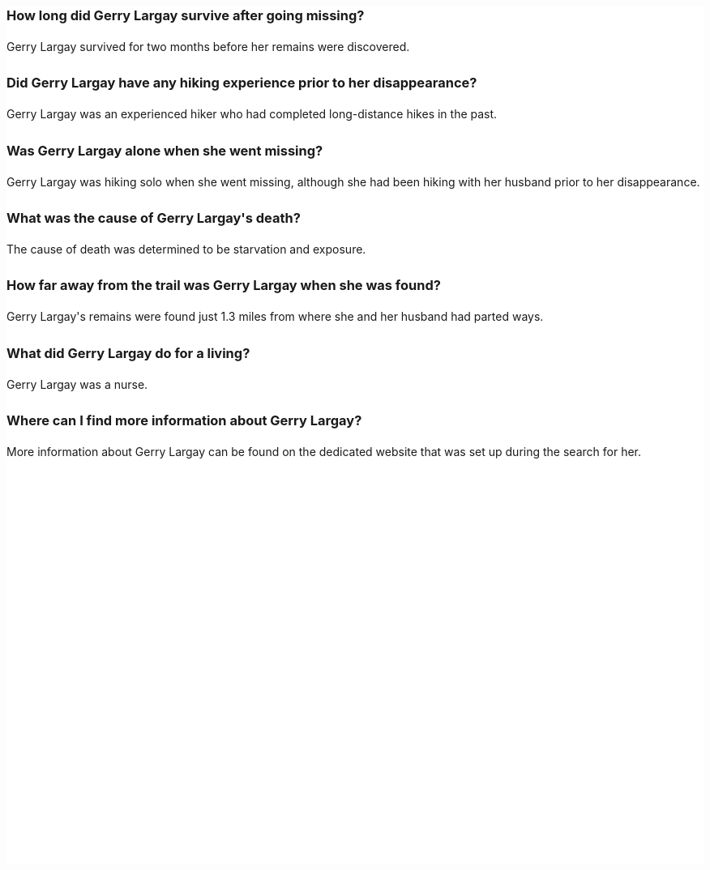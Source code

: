 <h3>How long did Gerry Largay survive after going missing?</h3>

<p>Gerry Largay survived for two months before her remains were discovered.</p>

<h3>Did Gerry Largay have any hiking experience prior to her disappearance?</h3>

<p>Gerry Largay was an experienced hiker who had completed long-distance hikes in the past.</p>

<h3>Was Gerry Largay alone when she went missing?</h3>

<p>Gerry Largay was hiking solo when she went missing, although she had been hiking with her husband prior to her disappearance.</p>

<h3>What was the cause of Gerry Largay's death?</h3>

<p>The cause of death was determined to be starvation and exposure.</p>

<h3>How far away from the trail was Gerry Largay when she was found?</h3>

<p>Gerry Largay's remains were found just 1.3 miles from where she and her husband had parted ways.</p>

<h3>What did Gerry Largay do for a living?</h3>

<p>Gerry Largay was a nurse.</p>

<h3>Where can I find more information about Gerry Largay?</h3>

<p>More information about Gerry Largay can be found on the dedicated website that was set up during the search for her.</p>

<div style="position: relative; padding-bottom: 56.25%; overflow: hidden"><iframe src="https://www.youtube.com/embed/DuRZHZ66sw4" frameborder="0" allow="accelerometer; autoplay; clipboard-write; encrypted-media; gyroscope; picture-in-picture; web-share" allowfullscreen style="position: absolute; top: 0; left: 0; width: 100%; height: 100%;"></iframe>
</div>